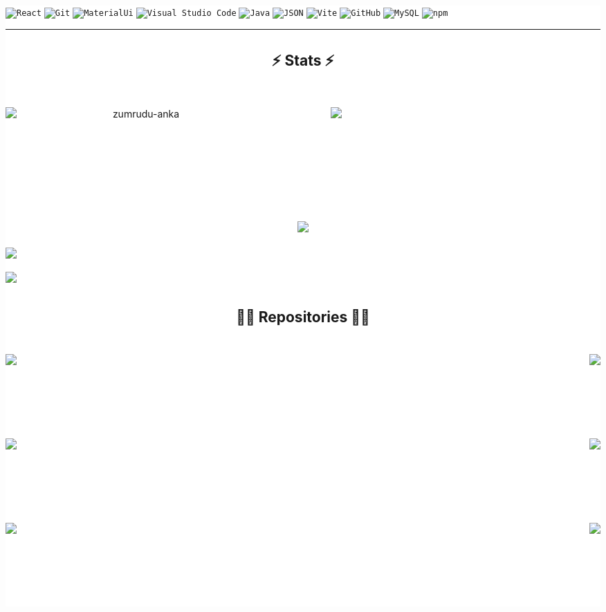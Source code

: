  <code><img title="React" height="25" src="images/react.svg"></code>
  <code><img title="Git" height="25" src="images/git-original.svg"></code>
  <code><img title="MaterialUi" height="25" src="images/material.png"></code>
  <code><img title="Visual Studio Code" height="25" src="images/vscode.png"></code>
  <code><img title="Java" height="25" src="images/java-original.svg"></code>
  <code><img title="JSON" height="25" src="images/json.svg"></code>
  <code><img title="Vite" height="25" src="images/vite.jpg"></code>
  <code><img title="GitHub" height="25" src="images/github.svg"></code>
  <code><img title="MySQL" height="25" src="images/mysql.svg"></code>
  <code><img title="npm" height="25" src="images/npm.svg"></code>
</p>
<hr>

<h2 align="center">⚡ Stats ⚡</h2>
<br>
<p align=center>
  <div align=center>
    <a href="https://github.com/denvercoder1/github-readme-streak-stats" title="Go to Source">
      <img align="left" width=390 src="https://streak-stats.demolab.com/?user=Sayandip-Jana-1018&theme=react&border=61dafb&hide_border=true" alt="zumrudu-anka" />
    </a>
    <a href="https://github.com/anuraghazra/github-readme-stats" title="Go to Source">
      <img align="right" width=390 src="https://github-readme-stats.vercel.app/api?username=Sayandip-Jana-1018&show_icons=true&theme=react&border_color=61dafb&hide_border=true" />
    </a>
  </div>
  <br><br><br><br><br><br><br><br>
  <div align=center>
    <a href="https://github.com/anuraghazra/github-readme-stats">
      <img height=200 align="center" src="https://github-readme-stats.vercel.app/api/top-langs/?username=Sayandip-Jana-1018&hide=c%23,powershell,Mathematica,Ruby,Objective-C,Objective-C%2b%2b,Cuda&title_color=61dafb&text_color=ffffff&icon_color=61dafb&bg_color=20232a&langs_count=8&layout=compact&border_color=61dafb&hide_border=true&size_weight=0.5&count_weight=0.5" />
    </a>
  </div>
  <br>

  <img src="https://github-readme-activity-graph.vercel.app/graph?username=Sayandip-Jana-1018&theme=react-dark&bg_color=20232a&hide_border=true" width="100%"/>
</p>

<img src="https://raw.githubusercontent.com/mayhemantt/mayhemantt/Update/svg/Bottom.svg"/>
<h2 align="center">👨‍💻 Repositories 👨‍💻</h2>
<br>
<a align="left" href="https://github.com/Sayandip-Jana-1018/Data-Science-Assignment-1" title="Data Science Assignment 1"><img align="left" height="115" src="https://github-readme-stats.vercel.app/api/pin/?username=Sayandip-Jana-1018&repo=Data-Science-Assignment-1&theme=react&border_color=61dafb&border_radius=10"></a>
  <a align="left" href="https://github.com/Sayandip-Jana-1018/FirstReactApp" title="FirstReactApp"><img align="right" height="115" src="https://github-readme-stats.vercel.app/api/pin/?username=Sayandip-Jana-1018&repo=FirstReactApp&theme=react&border_color=61dafb&border_radius=10"></a>
</div>
<br/><br/><br/><br/><br/><br/>
<a align="left" href="https://github.com/Sayandip-Jana-1018/ThreeJS" title="ThreeJS"><img align="left" height="115" src="https://github-readme-stats.vercel.app/api/pin/?username=Sayandip-Jana-1018&repo=ThreeJS&theme=react&border_color=61dafb&border_radius=10"></a>
  <a align="left" href="https://github.com/Sayandip-Jana-1018/Data-Science-Assignment-4" title="Data Science Assignment 4"><img align="right" height="115" src="https://github-readme-stats.vercel.app/api/pin/?username=Sayandip-Jana-1018&repo=Data-Science-Assignment-4&theme=react&border_color=61dafb&border_radius=10"></a>
</div>
<br/><br/><br/><br/><br/><br/>
<a align="left" href="https://github.com/Sayandip-Jana-1018/OnDemandHackathon" title="OnDemandHackathon"><img align="left" height="115" src="https://github-readme-stats.vercel.app/api/pin/?username=Sayandip-Jana-1018&repo=OnDemandHackathon&theme=react&border_color=61dafb&border_radius=10"></a>
  <a align="left" href="https://github.com/Sayandip-Jana-1018/MyOwnGPT" title="MyOwnGPT"><img align="right" height="115" src="https://github-readme-stats.vercel.app/api/pin/?username=Sayandip-Jana-1018&repo=MyOwnGPT&theme=react&border_color=61dafb&border_radius=10"></a>
</div>
<br/><br/><br/><br/><br/><br/>
